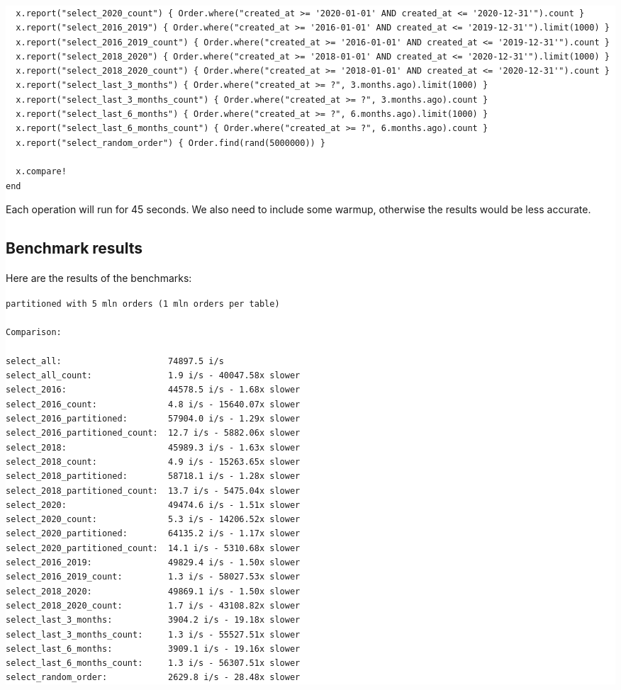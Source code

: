 ```
  x.report("select_2020_count") { Order.where("created_at >= '2020-01-01' AND created_at <= '2020-12-31'").count }
  x.report("select_2016_2019") { Order.where("created_at >= '2016-01-01' AND created_at <= '2019-12-31'").limit(1000) }
  x.report("select_2016_2019_count") { Order.where("created_at >= '2016-01-01' AND created_at <= '2019-12-31'").count }
  x.report("select_2018_2020") { Order.where("created_at >= '2018-01-01' AND created_at <= '2020-12-31'").limit(1000) }
  x.report("select_2018_2020_count") { Order.where("created_at >= '2018-01-01' AND created_at <= '2020-12-31'").count }
  x.report("select_last_3_months") { Order.where("created_at >= ?", 3.months.ago).limit(1000) }
  x.report("select_last_3_months_count") { Order.where("created_at >= ?", 3.months.ago).count }
  x.report("select_last_6_months") { Order.where("created_at >= ?", 6.months.ago).limit(1000) }
  x.report("select_last_6_months_count") { Order.where("created_at >= ?", 6.months.ago).count }
  x.report("select_random_order") { Order.find(rand(5000000)) }

  x.compare!
end
```

<p>Each operation will run for 45 seconds. We also need to include some warmup, otherwise the results would be less accurate.</p>

<h2>Benchmark results</h2>

<p>Here are the results of the benchmarks:</p>

```
partitioned with 5 mln orders (1 mln orders per table)

Comparison:

select_all:                     74897.5 i/s
select_all_count:               1.9 i/s - 40047.58x slower
select_2016:                    44578.5 i/s - 1.68x slower
select_2016_count:              4.8 i/s - 15640.07x slower
select_2016_partitioned:        57904.0 i/s - 1.29x slower
select_2016_partitioned_count:  12.7 i/s - 5882.06x slower
select_2018:                    45989.3 i/s - 1.63x slower
select_2018_count:              4.9 i/s - 15263.65x slower
select_2018_partitioned:        58718.1 i/s - 1.28x slower
select_2018_partitioned_count:  13.7 i/s - 5475.04x slower
select_2020:                    49474.6 i/s - 1.51x slower
select_2020_count:              5.3 i/s - 14206.52x slower
select_2020_partitioned:        64135.2 i/s - 1.17x slower
select_2020_partitioned_count:  14.1 i/s - 5310.68x slower
select_2016_2019:               49829.4 i/s - 1.50x slower
select_2016_2019_count:         1.3 i/s - 58027.53x slower
select_2018_2020:               49869.1 i/s - 1.50x slower
select_2018_2020_count:         1.7 i/s - 43108.82x slower
select_last_3_months:           3904.2 i/s - 19.18x slower
select_last_3_months_count:     1.3 i/s - 55527.51x slower
select_last_6_months:           3909.1 i/s - 19.16x slower
select_last_6_months_count:     1.3 i/s - 56307.51x slower
select_random_order:            2629.8 i/s - 28.48x slower
```

